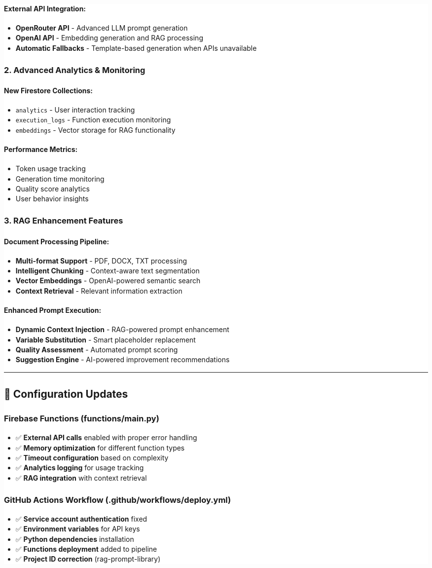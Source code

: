 #### **External API Integration:**
- **OpenRouter API** - Advanced LLM prompt generation
- **OpenAI API** - Embedding generation and RAG processing
- **Automatic Fallbacks** - Template-based generation when APIs unavailable

### **2. Advanced Analytics & Monitoring**

#### **New Firestore Collections:**
- `analytics` - User interaction tracking
- `execution_logs` - Function execution monitoring
- `embeddings` - Vector storage for RAG functionality

#### **Performance Metrics:**
- Token usage tracking
- Generation time monitoring
- Quality score analytics
- User behavior insights

### **3. RAG Enhancement Features**

#### **Document Processing Pipeline:**
- **Multi-format Support** - PDF, DOCX, TXT processing
- **Intelligent Chunking** - Context-aware text segmentation
- **Vector Embeddings** - OpenAI-powered semantic search
- **Context Retrieval** - Relevant information extraction

#### **Enhanced Prompt Execution:**
- **Dynamic Context Injection** - RAG-powered prompt enhancement
- **Variable Substitution** - Smart placeholder replacement
- **Quality Assessment** - Automated prompt scoring
- **Suggestion Engine** - AI-powered improvement recommendations

---

## 🔧 **Configuration Updates**

### **Firebase Functions (functions/main.py)**
- ✅ **External API calls** enabled with proper error handling
- ✅ **Memory optimization** for different function types
- ✅ **Timeout configuration** based on complexity
- ✅ **Analytics logging** for usage tracking
- ✅ **RAG integration** with context retrieval

### **GitHub Actions Workflow (.github/workflows/deploy.yml)**
- ✅ **Service account authentication** fixed
- ✅ **Environment variables** for API keys
- ✅ **Python dependencies** installation
- ✅ **Functions deployment** added to pipeline
- ✅ **Project ID correction** (rag-prompt-library)
